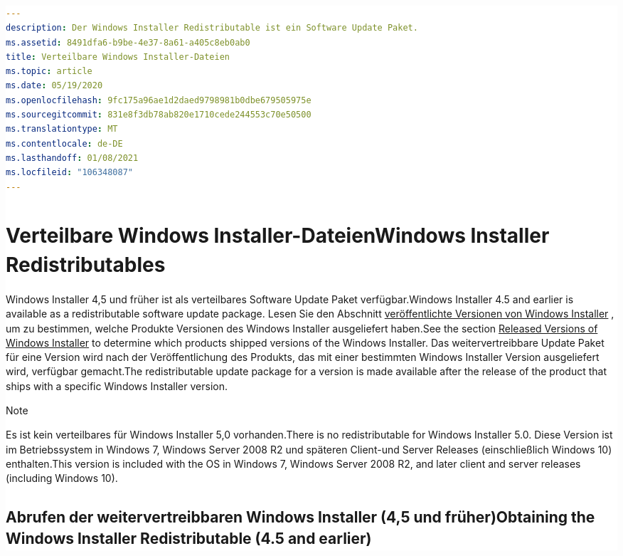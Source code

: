 ```yaml
---
description: Der Windows Installer Redistributable ist ein Software Update Paket.
ms.assetid: 8491dfa6-b9be-4e37-8a61-a405c8eb0ab0
title: Verteilbare Windows Installer-Dateien
ms.topic: article
ms.date: 05/19/2020
ms.openlocfilehash: 9fc175a96ae1d2daed9798981b0dbe679505975e
ms.sourcegitcommit: 831e8f3db78ab820e1710cede244553c70e50500
ms.translationtype: MT
ms.contentlocale: de-DE
ms.lasthandoff: 01/08/2021
ms.locfileid: "106348087"
---
```

# <a name="windows-installer-redistributables"></a><span data-ttu-id="e3ca6-103">Verteilbare Windows Installer-Dateien</span><span class="sxs-lookup"><span data-stu-id="e3ca6-103">Windows Installer Redistributables</span></span>

<span data-ttu-id="e3ca6-104">Windows Installer 4,5 und früher ist als verteilbares Software Update Paket verfügbar.</span><span class="sxs-lookup"><span data-stu-id="e3ca6-104">Windows Installer 4.5 and earlier is available as a redistributable software update package.</span></span> <span data-ttu-id="e3ca6-105">Lesen Sie den Abschnitt [veröffentlichte Versionen von Windows Installer](released-versions-of-windows-installer.md) , um zu bestimmen, welche Produkte Versionen des Windows Installer ausgeliefert haben.</span><span class="sxs-lookup"><span data-stu-id="e3ca6-105">See the section [Released Versions of Windows Installer](released-versions-of-windows-installer.md) to determine which products shipped versions of the Windows Installer.</span></span> <span data-ttu-id="e3ca6-106">Das weitervertreibbare Update Paket für eine Version wird nach der Veröffentlichung des Produkts, das mit einer bestimmten Windows Installer Version ausgeliefert wird, verfügbar gemacht.</span><span class="sxs-lookup"><span data-stu-id="e3ca6-106">The redistributable update package for a version is made available after the release of the product that ships with a specific Windows Installer version.</span></span>

> [!NOTE]
> <span data-ttu-id="e3ca6-107">Es ist kein verteilbares für Windows Installer 5,0 vorhanden.</span><span class="sxs-lookup"><span data-stu-id="e3ca6-107">There is no redistributable for Windows Installer 5.0.</span></span> <span data-ttu-id="e3ca6-108">Diese Version ist im Betriebssystem in Windows 7, Windows Server 2008 R2 und späteren Client-und Server Releases (einschließlich Windows 10) enthalten.</span><span class="sxs-lookup"><span data-stu-id="e3ca6-108">This version is included with the OS in Windows 7, Windows Server 2008 R2, and later client and server releases (including Windows 10).</span></span>

## <a name="obtaining-the-windows-installer-redistributable-45-and-earlier"></a><span data-ttu-id="e3ca6-109">Abrufen der weitervertreibbaren Windows Installer (4,5 und früher)</span><span class="sxs-lookup"><span data-stu-id="e3ca6-109">Obtaining the Windows Installer Redistributable (4.5 and earlier)</span></span>
